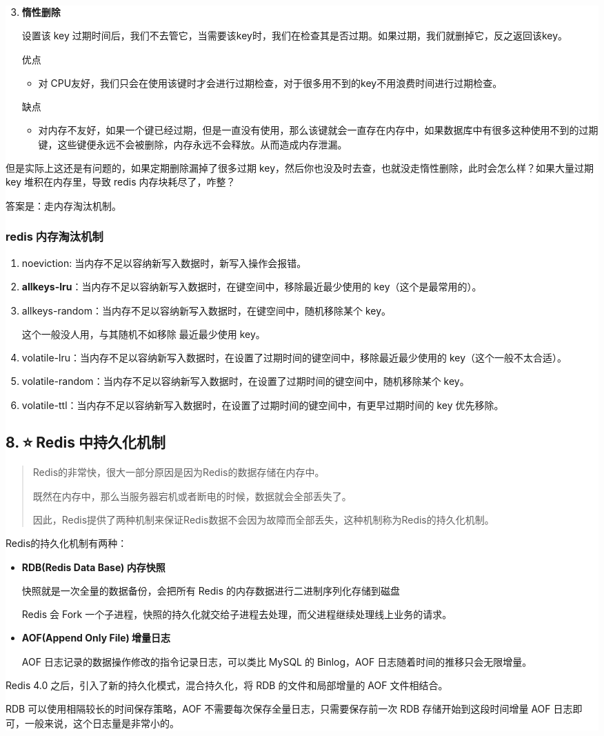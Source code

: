 3. **惰性删除** 

   设置该 key 过期时间后，我们不去管它，当需要该key时，我们在检查其是否过期。如果过期，我们就删掉它，反之返回该key。

   优点

   - 对 CPU友好，我们只会在使用该键时才会进行过期检查，对于很多用不到的key不用浪费时间进行过期检查。

   缺点

   - 对内存不友好，如果一个键已经过期，但是一直没有使用，那么该键就会一直存在内存中，如果数据库中有很多这种使用不到的过期键，这些键便永远不会被删除，内存永远不会释放。从而造成内存泄漏。

但是实际上这还是有问题的，如果定期删除漏掉了很多过期 key，然后你也没及时去查，也就没走惰性删除，此时会怎么样？如果大量过期 key 堆积在内存里，导致 redis 内存块耗尽了，咋整？

答案是：走内存淘汰机制。



### redis 内存淘汰机制

1. noeviction: 当内存不足以容纳新写入数据时，新写入操作会报错。

2. **allkeys-lru**：当内存不足以容纳新写入数据时，在键空间中，移除最近最少使用的 key（这个是最常用的）。

3. allkeys-random：当内存不足以容纳新写入数据时，在键空间中，随机移除某个 key。

   这个一般没人用，与其随机不如移除 最近最少使用 key。

4. volatile-lru：当内存不足以容纳新写入数据时，在设置了过期时间的键空间中，移除最近最少使用的 key（这个一般不太合适）。

5. volatile-random：当内存不足以容纳新写入数据时，在设置了过期时间的键空间中，随机移除某个 key。

6. volatile-ttl：当内存不足以容纳新写入数据时，在设置了过期时间的键空间中，有更早过期时间的 key 优先移除。





## 8. ⭐️ Redis 中持久化机制

> Redis的非常快，很大一部分原因是因为Redis的数据存储在内存中。
>
> 既然在内存中，那么当服务器宕机或者断电的时候，数据就会全部丢失了。
>
> 因此，Redis提供了两种机制来保证Redis数据不会因为故障而全部丢失，这种机制称为Redis的持久化机制。

Redis的持久化机制有两种：

- **RDB(Redis Data Base) 内存快照** 

  快照就是一次全量的数据备份，会把所有 Redis 的内存数据进行二进制序列化存储到磁盘

  Redis 会 Fork 一个子进程，快照的持久化就交给子进程去处理，而父进程继续处理线上业务的请求。

- **AOF(Append Only File) 增量日志** 

  AOF 日志记录的数据操作修改的指令记录日志，可以类比 MySQL 的 Binlog，AOF 日志随着时间的推移只会无限增量。

Redis 4.0 之后，引入了新的持久化模式，混合持久化，将 RDB 的文件和局部增量的 AOF 文件相结合。

RDB 可以使用相隔较长的时间保存策略，AOF 不需要每次保存全量日志，只需要保存前一次 RDB 存储开始到这段时间增量 AOF 日志即可，一般来说，这个日志量是非常小的。



